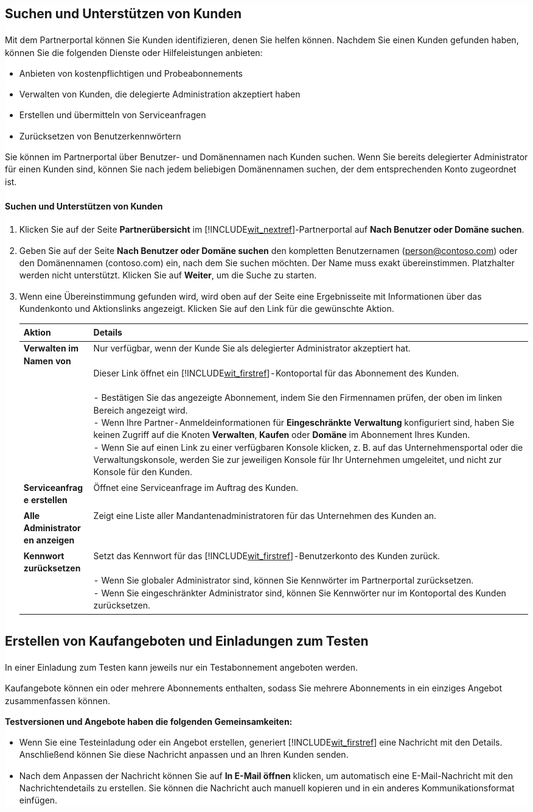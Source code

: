 ## <a name="BKMK_FindCustomers"></a>Suchen und Unterstützen von Kunden
Mit dem Partnerportal können Sie Kunden identifizieren, denen Sie helfen können. Nachdem Sie einen Kunden gefunden haben, können Sie die folgenden Dienste oder Hilfeleistungen anbieten:

-   Anbieten von kostenpflichtigen und Probeabonnements

-   Verwalten von Kunden, die delegierte Administration akzeptiert haben

-   Erstellen und übermitteln von Serviceanfragen

-   Zurücksetzen von Benutzerkennwörtern

Sie können im Partnerportal über Benutzer- und Domänennamen nach Kunden suchen. Wenn Sie bereits delegierter Administrator für einen Kunden sind, können Sie nach jedem beliebigen Domänennamen suchen, der dem entsprechenden Konto zugeordnet ist.

#### Suchen und Unterstützen von Kunden

1.  Klicken Sie auf der Seite **Partnerübersicht** im [!INCLUDE[wit_nextref](../Token/wit_nextref_md.md)]-Partnerportal auf **Nach Benutzer oder Domäne suchen**.

2.  Geben Sie auf der Seite **Nach Benutzer oder Domäne suchen** den kompletten Benutzernamen (person@contoso.com) oder den Domänennamen (contoso.com) ein, nach dem Sie suchen möchten. Der Name muss exakt übereinstimmen. Platzhalter werden nicht unterstützt. Klicken Sie auf **Weiter**, um die Suche zu starten.

3.  Wenn eine Übereinstimmung gefunden wird, wird oben auf der Seite eine Ergebnisseite mit Informationen über das Kundenkonto und Aktionslinks angezeigt. Klicken Sie auf den Link für die gewünschte Aktion.

    |Aktion|Details|
    |----------|-----------|
    |**Verwalten im Namen von**|Nur verfügbar, wenn der Kunde Sie als delegierter Administrator akzeptiert hat.<br /><br />Dieser Link öffnet ein [!INCLUDE[wit_firstref](../Token/wit_firstref_md.md)]-Kontoportal für das Abonnement des Kunden.<br /><br />-   Bestätigen Sie das angezeigte Abonnement, indem Sie den Firmennamen prüfen, der oben im linken Bereich angezeigt wird.<br />-   Wenn Ihre Partner-Anmeldeinformationen für **Eingeschränkte Verwaltung** konfiguriert sind, haben Sie keinen Zugriff auf die Knoten **Verwalten**, **Kaufen** oder **Domäne** im Abonnement Ihres Kunden.<br />-   Wenn Sie auf einen Link zu einer verfügbaren Konsole klicken, z. B. auf das Unternehmensportal oder die Verwaltungskonsole, werden Sie zur jeweiligen Konsole für Ihr Unternehmen umgeleitet, und nicht zur Konsole für den Kunden.|
    |**Serviceanfrage erstellen**|Öffnet eine Serviceanfrage im Auftrag des Kunden.|
    |**Alle Administratoren anzeigen**|Zeigt eine Liste aller Mandantenadministratoren für das Unternehmen des Kunden an.|
    |**Kennwort zurücksetzen**|Setzt das Kennwort für das [!INCLUDE[wit_firstref](../Token/wit_firstref_md.md)]-Benutzerkonto des Kunden zurück.<br /><br />-   Wenn Sie globaler Administrator sind, können Sie Kennwörter im Partnerportal zurücksetzen.<br />-   Wenn Sie eingeschränkter Administrator sind, können Sie Kennwörter nur im Kontoportal des Kunden zurücksetzen.|

## <a name="BKMK_CreateTrials"></a>Erstellen von Kaufangeboten und Einladungen zum Testen
In einer Einladung zum Testen kann jeweils nur ein Testabonnement angeboten werden.

Kaufangebote können ein oder mehrere Abonnements enthalten, sodass Sie mehrere Abonnements in ein einziges Angebot zusammenfassen können.

**Testversionen und Angebote haben die folgenden Gemeinsamkeiten:**

-   Wenn Sie eine Testeinladung oder ein Angebot erstellen, generiert [!INCLUDE[wit_firstref](../Token/wit_firstref_md.md)] eine Nachricht mit den Details. Anschließend können Sie diese Nachricht anpassen und an Ihren Kunden senden.

-   Nach dem Anpassen der Nachricht können Sie auf **In E-Mail öffnen** klicken, um automatisch eine E-Mail-Nachricht mit den Nachrichtendetails zu erstellen. Sie können die Nachricht auch manuell kopieren und in ein anderes Kommunikationsformat einfügen.

